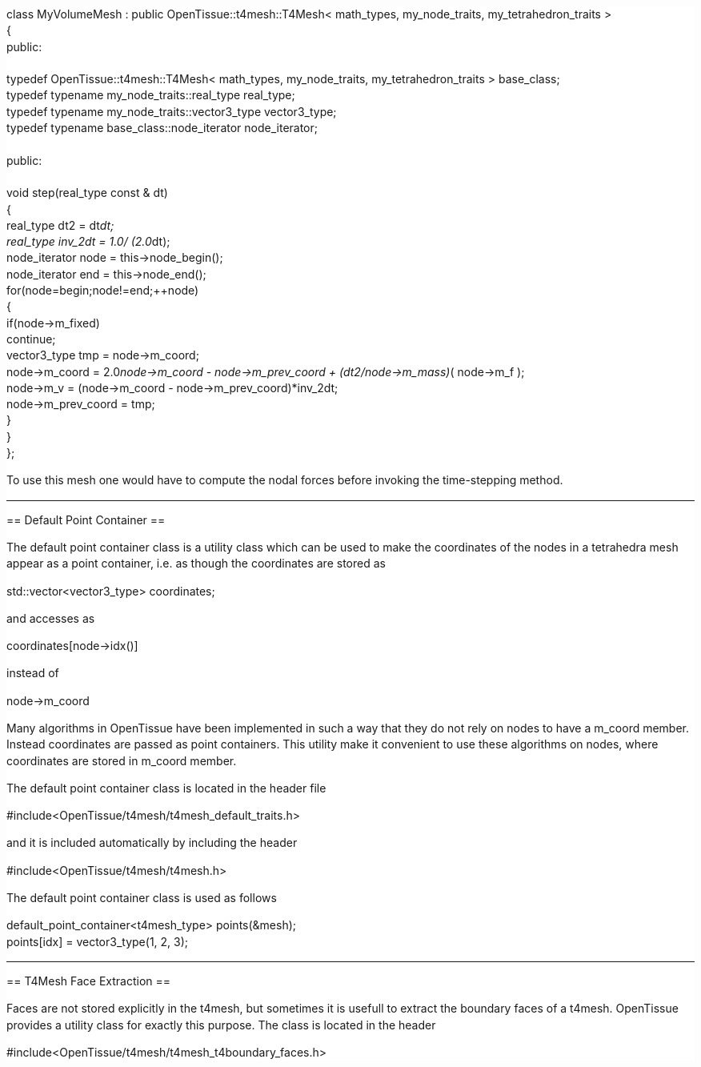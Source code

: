 class MyVolumeMesh : public OpenTissue::t4mesh::T4Mesh< math_types, my_node_traits, my_tetrahedron_traits ><br />  {<br />  public:<br /><br />    typedef OpenTissue::t4mesh::T4Mesh< math_types, my_node_traits, my_tetrahedron_traits >  base_class;<br />    typedef typename my_node_traits::real_type                  real_type;<br />    typedef typename my_node_traits::vector3_type               vector3_type;<br />    typedef typename base_class::node_iterator                  node_iterator;<br /><br />  public:<br /><br />    void step(real_type const & dt)<br />    {<br />      real_type dt2 = dt*dt;<br />      real_type inv_2dt = 1.0/ (2.0*dt);<br />      node_iterator node  = this->node_begin();<br />      node_iterator end   = this->node_end();<br />      for(node=begin;node!=end;++node)<br />      {<br />        if(node->m_fixed)<br />          continue;<br />        vector3_type tmp = node->m_coord;<br />        node->m_coord = 2.0*node->m_coord - node->m_prev_coord + (dt2/node->m_mass)*( node->m_f );<br />        node->m_v = (node->m_coord - node->m_prev_coord)*inv_2dt;<br />        node->m_prev_coord = tmp;<br />      }<br />    }<br />  };<br />

To use this mesh one would have to compute the nodal forces before invoking the time-stepping method.

----

== Default Point Container ==

The default point container class is a utility class which can be used to make the coordinates of the nodes in a tetrahedra mesh appear as a point container, i.e. as though the coordinates are stored as

std::vector<vector3_type> coordinates;<br />

and accesses as

coordinates[node->idx()]<br />

instead of

node->m_coord<br />

Many algorithms in OpenTissue have been implemented in such a way that they do not rely on nodes to have a m_coord member. Instead coordinates are passed as point containers. This utility make it convenient to use these algorithms on nodes, where coordinates are stored in m_coord member.

The default point container class is located in the header file

#include<OpenTissue/t4mesh/t4mesh_default_traits.h><br />

and it is included automatically by including the header

#include<OpenTissue/t4mesh/t4mesh.h><br />

The default point container class is used as follows

default_point_container<t4mesh_type> points(&mesh);<br />  points[idx] = vector3_type(1, 2, 3);<br />

----

== T4Mesh Face Extraction ==

Faces are not stored explicitly in the t4mesh, but sometimes it is usefull to extract the boundary faces of a t4mesh. OpenTissue provides a utility class for exactly this purpose. The class is located in the header

#include<OpenTissue/t4mesh/t4mesh_t4boundary_faces.h><br />
